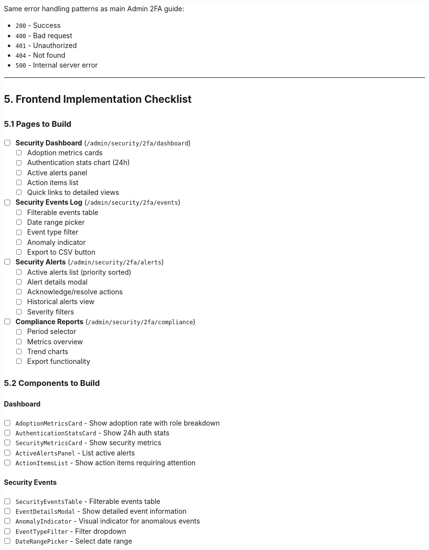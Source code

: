 Same error handling patterns as main Admin 2FA guide:

- `200` - Success
- `400` - Bad request
- `401` - Unauthorized
- `404` - Not found
- `500` - Internal server error

---

## 5. Frontend Implementation Checklist

### 5.1 Pages to Build

- [ ] **Security Dashboard** (`/admin/security/2fa/dashboard`)
  - [ ] Adoption metrics cards
  - [ ] Authentication stats chart (24h)
  - [ ] Active alerts panel
  - [ ] Action items list
  - [ ] Quick links to detailed views

- [ ] **Security Events Log** (`/admin/security/2fa/events`)
  - [ ] Filterable events table
  - [ ] Date range picker
  - [ ] Event type filter
  - [ ] Anomaly indicator
  - [ ] Export to CSV button

- [ ] **Security Alerts** (`/admin/security/2fa/alerts`)
  - [ ] Active alerts list (priority sorted)
  - [ ] Alert details modal
  - [ ] Acknowledge/resolve actions
  - [ ] Historical alerts view
  - [ ] Severity filters

- [ ] **Compliance Reports** (`/admin/security/2fa/compliance`)
  - [ ] Period selector
  - [ ] Metrics overview
  - [ ] Trend charts
  - [ ] Export functionality

### 5.2 Components to Build

#### Dashboard
- [ ] `AdoptionMetricsCard` - Show adoption rate with role breakdown
- [ ] `AuthenticationStatsCard` - Show 24h auth stats
- [ ] `SecurityMetricsCard` - Show security metrics
- [ ] `ActiveAlertsPanel` - List active alerts
- [ ] `ActionItemsList` - Show action items requiring attention

#### Security Events
- [ ] `SecurityEventsTable` - Filterable events table
- [ ] `EventDetailsModal` - Show detailed event information
- [ ] `AnomalyIndicator` - Visual indicator for anomalous events
- [ ] `EventTypeFilter` - Filter dropdown
- [ ] `DateRangePicker` - Select date range
